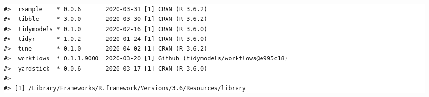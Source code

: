 ```
#>  rsample    * 0.0.6       2020-03-31 [1] CRAN (R 3.6.2)                       
#>  tibble     * 3.0.0       2020-03-30 [1] CRAN (R 3.6.2)                       
#>  tidymodels * 0.1.0       2020-02-16 [1] CRAN (R 3.6.0)                       
#>  tidyr      * 1.0.2       2020-01-24 [1] CRAN (R 3.6.0)                       
#>  tune       * 0.1.0       2020-04-02 [1] CRAN (R 3.6.2)                       
#>  workflows  * 0.1.1.9000  2020-03-20 [1] Github (tidymodels/workflows@e995c18)
#>  yardstick  * 0.0.6       2020-03-17 [1] CRAN (R 3.6.0)                       
#> 
#> [1] /Library/Frameworks/R.framework/Versions/3.6/Resources/library
```
 
